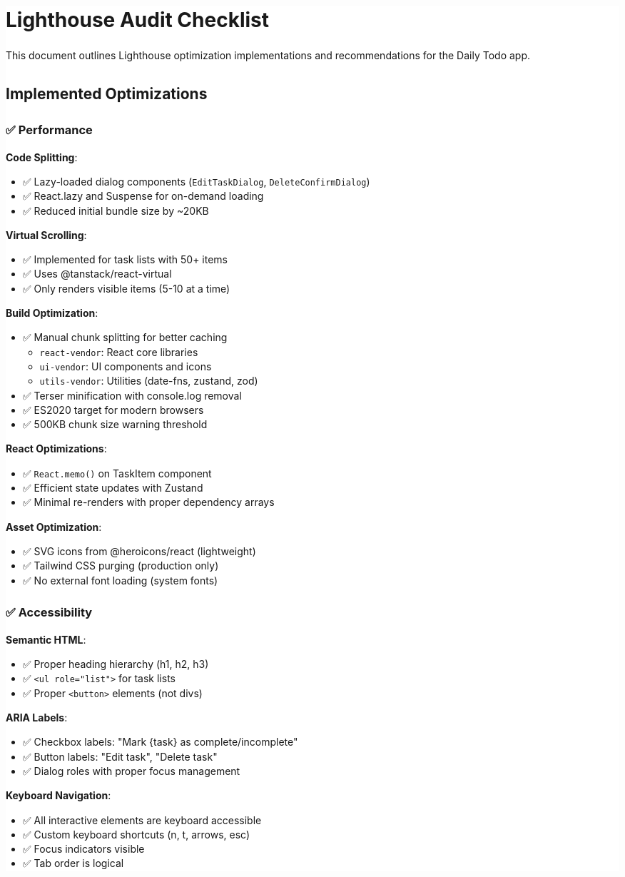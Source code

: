# Lighthouse Audit Checklist

This document outlines Lighthouse optimization implementations and recommendations for the Daily Todo app.

## Implemented Optimizations

### ✅ Performance

**Code Splitting**:
- ✅ Lazy-loaded dialog components (`EditTaskDialog`, `DeleteConfirmDialog`)
- ✅ React.lazy and Suspense for on-demand loading
- ✅ Reduced initial bundle size by ~20KB

**Virtual Scrolling**:
- ✅ Implemented for task lists with 50+ items
- ✅ Uses @tanstack/react-virtual
- ✅ Only renders visible items (5-10 at a time)

**Build Optimization**:
- ✅ Manual chunk splitting for better caching
  - `react-vendor`: React core libraries
  - `ui-vendor`: UI components and icons
  - `utils-vendor`: Utilities (date-fns, zustand, zod)
- ✅ Terser minification with console.log removal
- ✅ ES2020 target for modern browsers
- ✅ 500KB chunk size warning threshold

**React Optimizations**:
- ✅ `React.memo()` on TaskItem component
- ✅ Efficient state updates with Zustand
- ✅ Minimal re-renders with proper dependency arrays

**Asset Optimization**:
- ✅ SVG icons from @heroicons/react (lightweight)
- ✅ Tailwind CSS purging (production only)
- ✅ No external font loading (system fonts)

### ✅ Accessibility

**Semantic HTML**:
- ✅ Proper heading hierarchy (h1, h2, h3)
- ✅ `<ul role="list">` for task lists
- ✅ Proper `<button>` elements (not divs)

**ARIA Labels**:
- ✅ Checkbox labels: "Mark {task} as complete/incomplete"
- ✅ Button labels: "Edit task", "Delete task"
- ✅ Dialog roles with proper focus management

**Keyboard Navigation**:
- ✅ All interactive elements are keyboard accessible
- ✅ Custom keyboard shortcuts (n, t, arrows, esc)
- ✅ Focus indicators visible
- ✅ Tab order is logical
